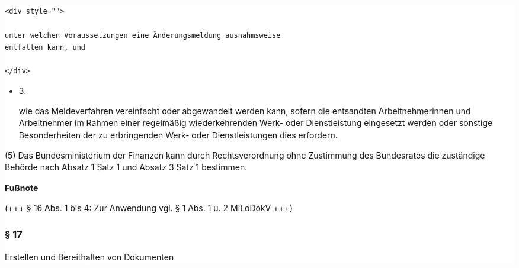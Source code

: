     <div style="">
    
    unter welchen Voraussetzungen eine Änderungsmeldung ausnahmsweise
    entfallen kann, und
    
    </div>

  - 3\.
    
    <div style="">
    
    wie das Meldeverfahren vereinfacht oder abgewandelt werden kann,
    sofern die entsandten Arbeitnehmerinnen und Arbeitnehmer im Rahmen
    einer regelmäßig wiederkehrenden Werk- oder Dienstleistung
    eingesetzt werden oder sonstige Besonderheiten der zu erbringenden
    Werk- oder Dienstleistungen dies erfordern.
    
    </div>

</div>

<div class="jurAbsatz">

(5) Das Bundesministerium der Finanzen kann durch Rechtsverordnung ohne
Zustimmung des Bundesrates die zuständige Behörde nach Absatz 1 Satz 1
und Absatz 3 Satz 1 bestimmen.

</div>

</div>

</div>

</div>

<div>

  
**Fußnote**

<div class="jnhtml">

<div>

<div class="jurAbsatz">

(+++ § 16 Abs. 1 bis 4: Zur Anwendung vgl. § 1 Abs. 1 u. 2 MiLoDokV +++)

</div>

</div>

</div>

</div>

<span id="BJNR134810014BJNE001801126.html"></span>

### § 17  
Erstellen und Bereithalten von Dokumenten

<div>
